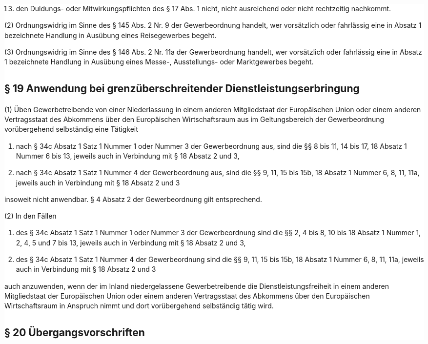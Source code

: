 
13. den Duldungs- oder Mitwirkungspflichten des § 17 Abs. 1 nicht, nicht
    ausreichend oder nicht rechtzeitig nachkommt.




(2) Ordnungswidrig im Sinne des § 145 Abs. 2 Nr. 9 der Gewerbeordnung
handelt, wer vorsätzlich oder fahrlässig eine in Absatz 1 bezeichnete
Handlung in Ausübung eines Reisegewerbes begeht.

(3) Ordnungswidrig im Sinne des § 146 Abs. 2 Nr. 11a der
Gewerbeordnung handelt, wer vorsätzlich oder fahrlässig eine in Absatz
1 bezeichnete Handlung in Ausübung eines Messe-, Ausstellungs- oder
Marktgewerbes begeht.


## § 19 Anwendung bei grenzüberschreitender Dienstleistungserbringung

(1) Üben Gewerbetreibende von einer Niederlassung in einem anderen
Mitgliedstaat der Europäischen Union oder einem anderen Vertragsstaat
des Abkommens über den Europäischen Wirtschaftsraum aus im
Geltungsbereich der Gewerbeordnung vorübergehend selbständig eine
Tätigkeit

1.  nach § 34c Absatz 1 Satz 1 Nummer 1 oder Nummer 3 der Gewerbeordnung
    aus, sind die §§ 8 bis 11, 14 bis 17, 18 Absatz 1 Nummer 6 bis 13,
    jeweils auch in Verbindung mit § 18 Absatz 2 und 3,


2.  nach § 34c Absatz 1 Satz 1 Nummer 4 der Gewerbeordnung aus, sind die
    §§ 9, 11, 15 bis 15b, 18 Absatz 1 Nummer 6, 8, 11, 11a, jeweils auch
    in Verbindung mit § 18 Absatz 2 und 3



insoweit nicht anwendbar. § 4 Absatz 2 der Gewerbeordnung gilt
entsprechend.

(2) In den Fällen

1.  des § 34c Absatz 1 Satz 1 Nummer 1 oder Nummer 3 der Gewerbeordnung
    sind die §§ 2, 4 bis 8, 10 bis 18 Absatz 1 Nummer 1, 2, 4, 5 und 7 bis
    13, jeweils auch in Verbindung mit § 18 Absatz 2 und 3,


2.  des § 34c Absatz 1 Satz 1 Nummer 4 der Gewerbeordnung sind die §§ 9,
    11, 15 bis 15b, 18 Absatz 1 Nummer 6, 8, 11, 11a, jeweils auch in
    Verbindung mit § 18 Absatz 2 und 3



auch anzuwenden, wenn der im Inland niedergelassene Gewerbetreibende
die Dienstleistungsfreiheit in einem anderen Mitgliedstaat der
Europäischen Union oder einem anderen Vertragsstaat des Abkommens über
den Europäischen Wirtschaftsraum in Anspruch nimmt und dort
vorübergehend selbständig tätig wird.


## § 20 Übergangsvorschriften
